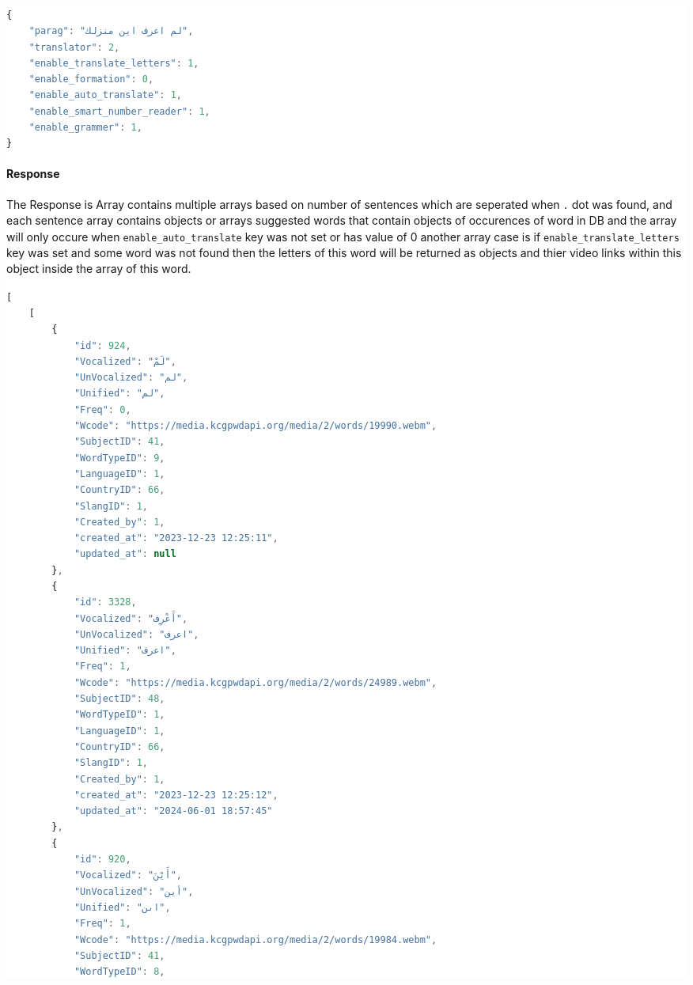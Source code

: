 ```javascript
{
	"parag": "لم اعرف اين منزلك",
    "translator": 2,
    "enable_translate_letters": 1,
    "enable_formation": 0,
    "enable_auto_translate": 1,
    "enable_smart_number_reader": 1,
    "enable_grammer": 1,
}
```

#### Response
The Response is Array contains multiple arrays based on number of sentences which are seperated when `.` dot was found, and each sentence array contains objects or arrays
suggested words that contain objects of occurences of word in DB and the array will only occure when `enable_auto_translate` key was not set or has value of 0
another array case is if `enable_translate_letters` key was set and some word was not found then the letters of this word will be returned as objects and thier video links
within this object inside the array of this word.

```javascript
[
    [
        {
            "id": 924,
            "Vocalized": "لَمْ",
            "UnVocalized": "لم",
            "Unified": "لم",
            "Freq": 0,
            "Wcode": "https://media.kcgpwdapi.org/media/2/words/19990.webm",
            "SubjectID": 41,
            "WordTypeID": 9,
            "LanguageID": 1,
            "CountryID": 66,
            "SlangID": 1,
            "Created_by": 1,
            "created_at": "2023-12-23 12:25:11",
            "updated_at": null
        },
        {
            "id": 3328,
            "Vocalized": "أَعْرِف",
            "UnVocalized": "اعرف",
            "Unified": "اعرف",
            "Freq": 1,
            "Wcode": "https://media.kcgpwdapi.org/media/2/words/24989.webm",
            "SubjectID": 48,
            "WordTypeID": 1,
            "LanguageID": 1,
            "CountryID": 66,
            "SlangID": 1,
            "Created_by": 1,
            "created_at": "2023-12-23 12:25:12",
            "updated_at": "2024-06-01 18:57:45"
        },
        {
            "id": 920,
            "Vocalized": "أَيْنَ",
            "UnVocalized": "أين",
            "Unified": "اىن",
            "Freq": 1,
            "Wcode": "https://media.kcgpwdapi.org/media/2/words/19984.webm",
            "SubjectID": 41,
            "WordTypeID": 8,
```